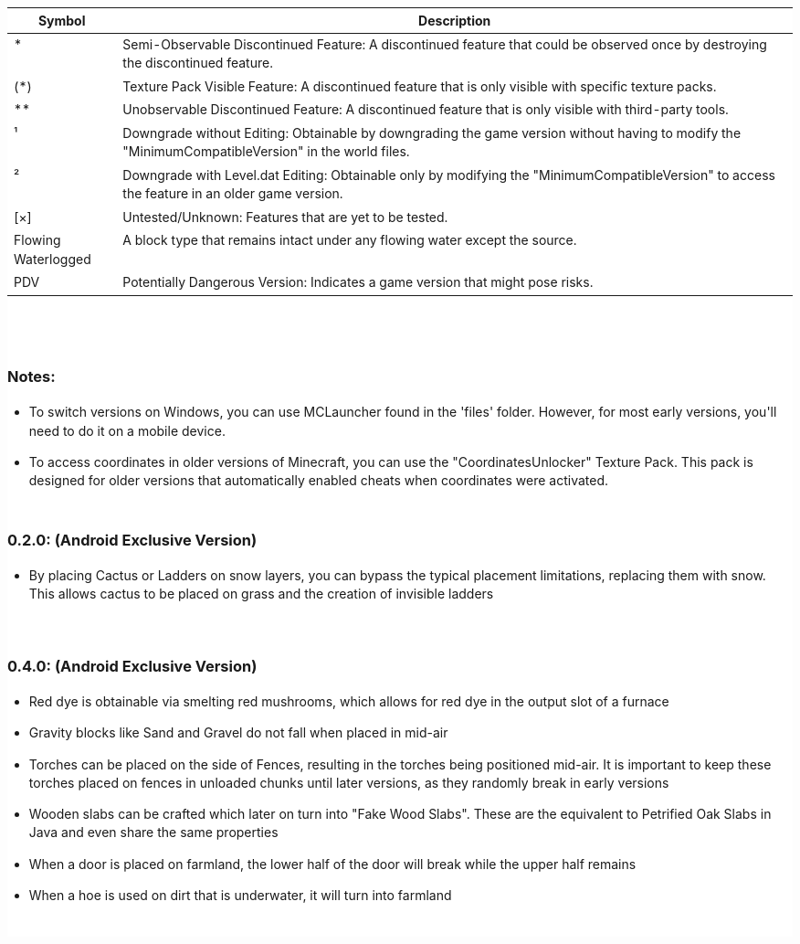 | Symbol              | Description                                                                                                                                          |
|---------------------|------------------------------------------------------------------------------------------------------------------------------------------------------|
| \*                  | Semi-Observable Discontinued Feature: A discontinued feature that could be observed once by destroying the discontinued feature.                     |
| (*)                 | Texture Pack Visible Feature: A discontinued feature that is only visible with specific texture packs.                                               |
| **                  | Unobservable Discontinued Feature: A discontinued feature that is only visible with third-party tools.                                               |
| ¹                   | Downgrade without Editing: Obtainable by downgrading the game version without having to modify the "MinimumCompatibleVersion" in the world files.    |
| ²                   | Downgrade with Level.dat Editing: Obtainable only by modifying the "MinimumCompatibleVersion" to access the feature in an older game version.        |
| [×]                 | Untested/Unknown: Features that are yet to be tested.                                                                                                |
| Flowing Waterlogged | A block type that remains intact under any flowing water except the source.                                                                          |
| PDV                 | Potentially Dangerous Version: Indicates a game version that might pose risks.                                                                       |

<br><br>


### Notes:
- To switch versions on Windows, you can use MCLauncher found in the 'files' folder. However, for most early versions, you'll need to do it on a mobile device.

- To access coordinates in older versions of Minecraft, you can use the "CoordinatesUnlocker" Texture Pack. This pack is designed for older versions that automatically enabled cheats when coordinates were activated.
<br><br>


### 0.2.0: (Android Exclusive Version)
- By placing Cactus or Ladders on snow layers, you can bypass the typical placement limitations, replacing them with snow. This allows cactus to be placed on grass and the creation of invisible ladders
<br>


### 0.4.0: (Android Exclusive Version)
- Red dye is obtainable via smelting red mushrooms, which allows for red dye in the output slot of a furnace

- Gravity blocks like Sand and Gravel do not fall when placed in mid-air

- Torches can be placed on the side of Fences, resulting in the torches being positioned mid-air. It is important to keep these torches placed on fences in unloaded chunks until later versions, as they randomly break in early versions

- Wooden slabs can be crafted which later on turn into "Fake Wood Slabs". These are the equivalent to Petrified Oak Slabs in Java and even share the same properties

- When a door is placed on farmland, the lower half of the door will break while the upper half remains

- When a hoe is used on dirt that is underwater, it will turn into farmland
<br>
